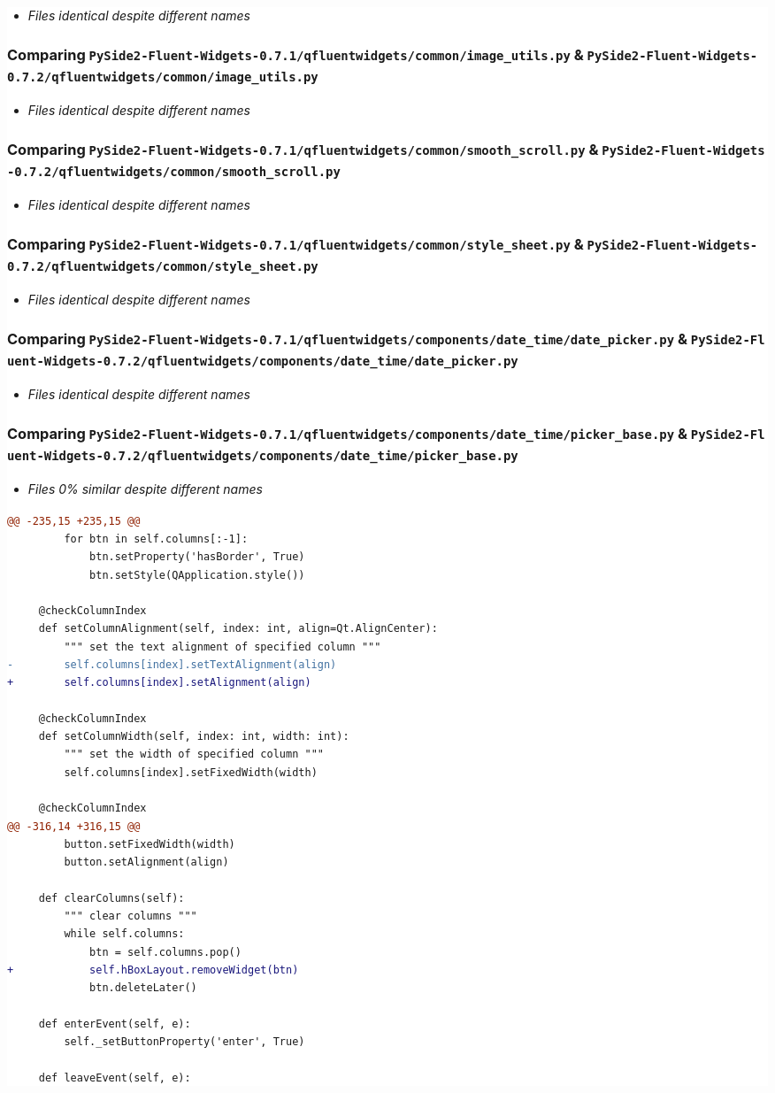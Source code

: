  * *Files identical despite different names*

### Comparing `PySide2-Fluent-Widgets-0.7.1/qfluentwidgets/common/image_utils.py` & `PySide2-Fluent-Widgets-0.7.2/qfluentwidgets/common/image_utils.py`

 * *Files identical despite different names*

### Comparing `PySide2-Fluent-Widgets-0.7.1/qfluentwidgets/common/smooth_scroll.py` & `PySide2-Fluent-Widgets-0.7.2/qfluentwidgets/common/smooth_scroll.py`

 * *Files identical despite different names*

### Comparing `PySide2-Fluent-Widgets-0.7.1/qfluentwidgets/common/style_sheet.py` & `PySide2-Fluent-Widgets-0.7.2/qfluentwidgets/common/style_sheet.py`

 * *Files identical despite different names*

### Comparing `PySide2-Fluent-Widgets-0.7.1/qfluentwidgets/components/date_time/date_picker.py` & `PySide2-Fluent-Widgets-0.7.2/qfluentwidgets/components/date_time/date_picker.py`

 * *Files identical despite different names*

### Comparing `PySide2-Fluent-Widgets-0.7.1/qfluentwidgets/components/date_time/picker_base.py` & `PySide2-Fluent-Widgets-0.7.2/qfluentwidgets/components/date_time/picker_base.py`

 * *Files 0% similar despite different names*

```diff
@@ -235,15 +235,15 @@
         for btn in self.columns[:-1]:
             btn.setProperty('hasBorder', True)
             btn.setStyle(QApplication.style())
 
     @checkColumnIndex
     def setColumnAlignment(self, index: int, align=Qt.AlignCenter):
         """ set the text alignment of specified column """
-        self.columns[index].setTextAlignment(align)
+        self.columns[index].setAlignment(align)
 
     @checkColumnIndex
     def setColumnWidth(self, index: int, width: int):
         """ set the width of specified column """
         self.columns[index].setFixedWidth(width)
 
     @checkColumnIndex
@@ -316,14 +316,15 @@
         button.setFixedWidth(width)
         button.setAlignment(align)
 
     def clearColumns(self):
         """ clear columns """
         while self.columns:
             btn = self.columns.pop()
+            self.hBoxLayout.removeWidget(btn)
             btn.deleteLater()
 
     def enterEvent(self, e):
         self._setButtonProperty('enter', True)
 
     def leaveEvent(self, e):
```